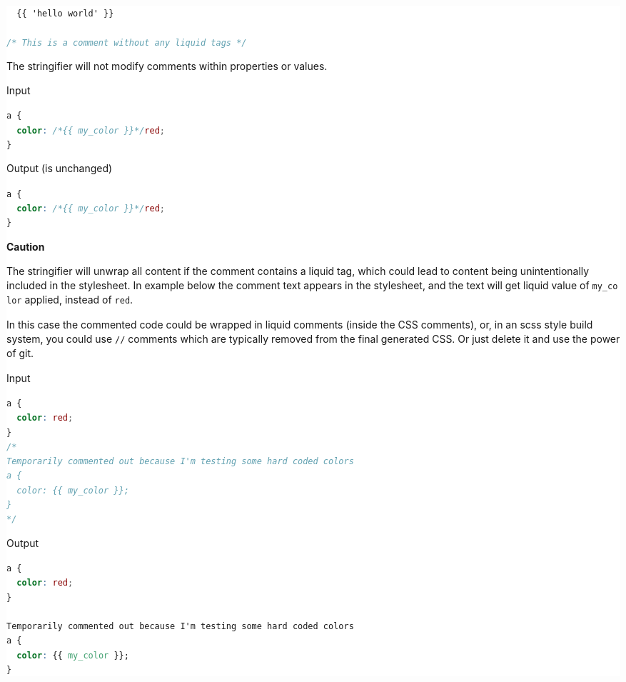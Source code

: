 ```css
  {{ 'hello world' }}

/* This is a comment without any liquid tags */
```

The stringifier will not modify comments within properties or values.

Input

```css
a {
  color: /*{{ my_color }}*/red;
}
```

Output (is unchanged)

```css
a {
  color: /*{{ my_color }}*/red;
}
```

**Caution**

The stringifier will unwrap all content if the comment contains a liquid tag, which could lead to content being unintentionally included in the stylesheet. In example below the comment text appears in the stylesheet, and the text will get liquid value of `my_color` applied, instead of `red`.

In this case the commented code could be wrapped in liquid comments (inside the CSS comments), or, in an scss style build system, you could use `//` comments which are typically removed from the final generated CSS. Or just delete it and use the power of git.

Input

```css
a {
  color: red;
}
/*
Temporarily commented out because I'm testing some hard coded colors
a {
  color: {{ my_color }};
}
*/
```

Output

```css
a {
  color: red;
}

Temporarily commented out because I'm testing some hard coded colors
a {
  color: {{ my_color }};
}

```


